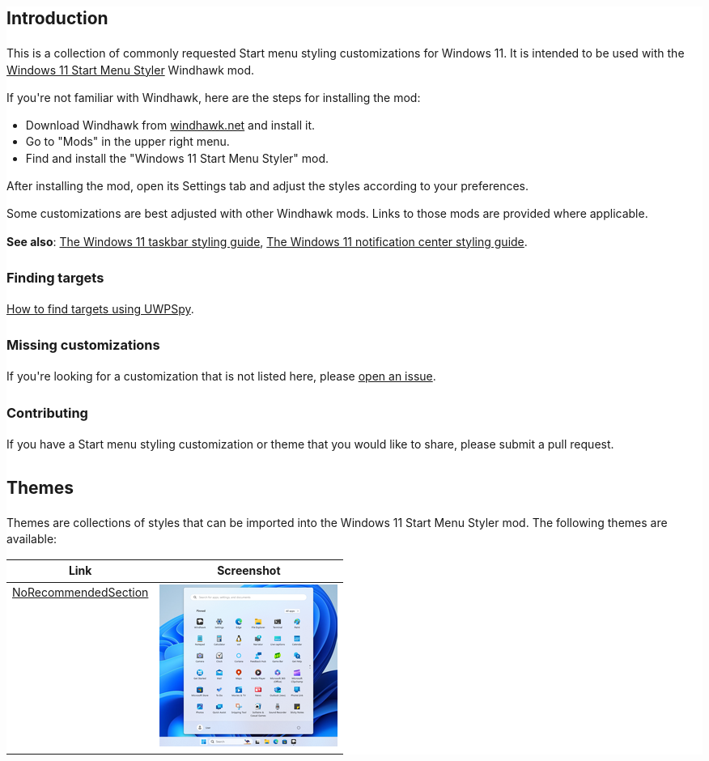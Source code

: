 ## Introduction

This is a collection of commonly requested Start menu styling customizations for
Windows 11. It is intended to be used with the [Windows 11 Start Menu
Styler](https://windhawk.net/mods/windows-11-start-menu-styler) Windhawk mod.

If you're not familiar with Windhawk, here are the steps for installing the mod:

* Download Windhawk from [windhawk.net](https://windhawk.net/) and install it.
* Go to "Mods" in the upper right menu.
* Find and install the "Windows 11 Start Menu Styler" mod.

After installing the mod, open its Settings tab and adjust the styles according
to your preferences.

Some customizations are best adjusted with other Windhawk mods. Links to those
mods are provided where applicable.

**See also**: [The Windows 11 taskbar styling
guide](https://github.com/ramensoftware/windows-11-taskbar-styling-guide/blob/main/README.md),
[The Windows 11 notification center styling
guide](https://github.com/ramensoftware/windows-11-notification-center-styling-guide/blob/main/README.md).

### Finding targets

[How to find targets using UWPSpy](https://github.com/bbmaster123/FWFU/blob/main/uwpspy.md).

### Missing customizations

If you're looking for a customization that is not listed here, please [open an
issue](https://github.com/ramensoftware/windows-11-start-menu-styling-guide/issues/new).

### Contributing

If you have a Start menu styling customization or theme that you would like to
share, please submit a pull request.

## Themes

Themes are collections of styles that can be imported into the Windows 11
Start Menu Styler mod. The following themes are available:

| Link | Screenshot
| ---- | ----------
| [NoRecommendedSection](Themes/NoRecommendedSection/README.md) | [![NoRecommendedSection](Themes/NoRecommendedSection/screenshot-small.png)](Themes/NoRecommendedSection/screenshot.png)